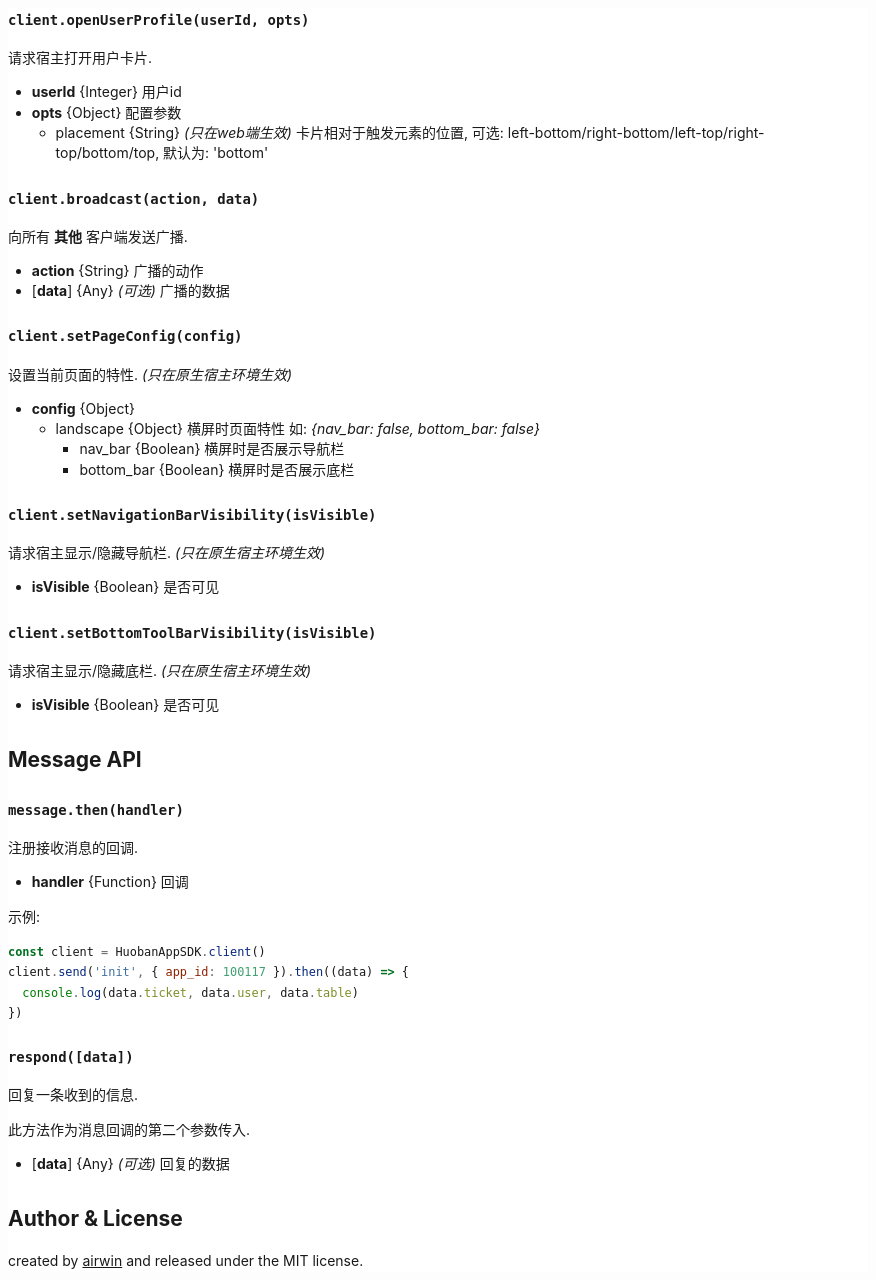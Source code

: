 ### `client.openUserProfile(userId, opts)`

请求宿主打开用户卡片.

- __userId__ {Integer} 用户id
- __opts__ {Object} 配置参数
  - placement {String} _(只在web端生效)_ 卡片相对于触发元素的位置, 可选: left-bottom/right-bottom/left-top/right-top/bottom/top,  默认为: 'bottom'

### `client.broadcast(action, data)`

向所有 __其他__ 客户端发送广播.

- __action__ {String} 广播的动作
- [__data__] {Any} _(可选)_ 广播的数据

### `client.setPageConfig(config)`

设置当前页面的特性. _(只在原生宿主环境生效)_

- __config__ {Object}
  - landscape {Object} 横屏时页面特性
     如: _{nav_bar: false, bottom_bar: false}_
     - nav_bar {Boolean} 横屏时是否展示导航栏
     - bottom_bar {Boolean} 横屏时是否展示底栏

### `client.setNavigationBarVisibility(isVisible)`

请求宿主显示/隐藏导航栏. _(只在原生宿主环境生效)_

- __isVisible__ {Boolean} 是否可见

### `client.setBottomToolBarVisibility(isVisible)`

请求宿主显示/隐藏底栏. _(只在原生宿主环境生效)_

- __isVisible__ {Boolean} 是否可见

## Message API

### `message.then(handler)`

注册接收消息的回调.

- __handler__ {Function} 回调

示例:

```js
const client = HuobanAppSDK.client()
client.send('init', { app_id: 100117 }).then((data) => {
  console.log(data.ticket, data.user, data.table)
})
```

### `respond([data])`

回复一条收到的信息.

此方法作为消息回调的第二个参数传入.

- [__data__] {Any} _(可选)_ 回复的数据

## Author & License

created by [airwin](https://github.com/airwin) and released under the MIT license.